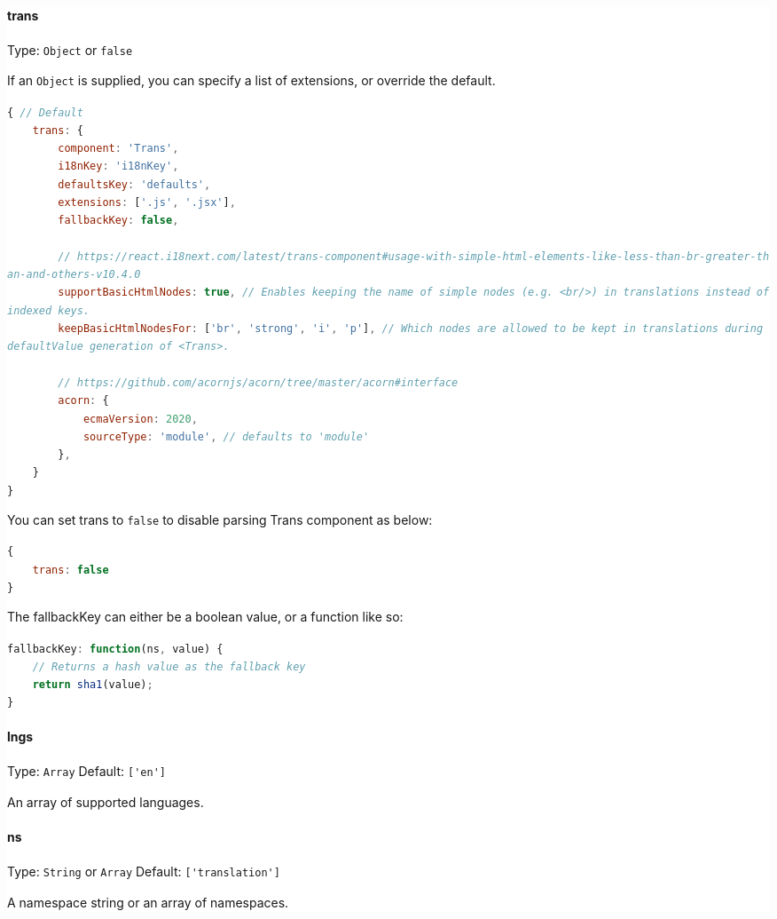 #### trans

Type: `Object` or `false`

If an `Object` is supplied, you can specify a list of extensions, or override the default.
```js
{ // Default
    trans: {
        component: 'Trans',
        i18nKey: 'i18nKey',
        defaultsKey: 'defaults',
        extensions: ['.js', '.jsx'],
        fallbackKey: false,

        // https://react.i18next.com/latest/trans-component#usage-with-simple-html-elements-like-less-than-br-greater-than-and-others-v10.4.0
        supportBasicHtmlNodes: true, // Enables keeping the name of simple nodes (e.g. <br/>) in translations instead of indexed keys.
        keepBasicHtmlNodesFor: ['br', 'strong', 'i', 'p'], // Which nodes are allowed to be kept in translations during defaultValue generation of <Trans>.

        // https://github.com/acornjs/acorn/tree/master/acorn#interface
        acorn: {
            ecmaVersion: 2020,
            sourceType: 'module', // defaults to 'module'
        },
    }
}
```

You can set trans to `false` to disable parsing Trans component as below:
```js
{
    trans: false
}
```

The fallbackKey can either be a boolean value, or a function like so:
```js
fallbackKey: function(ns, value) {
    // Returns a hash value as the fallback key
    return sha1(value);
}
```

#### lngs

Type: `Array` Default: `['en']`

An array of supported languages.

#### ns

Type: `String` or `Array` Default: `['translation']`

A namespace string or an array of namespaces.
